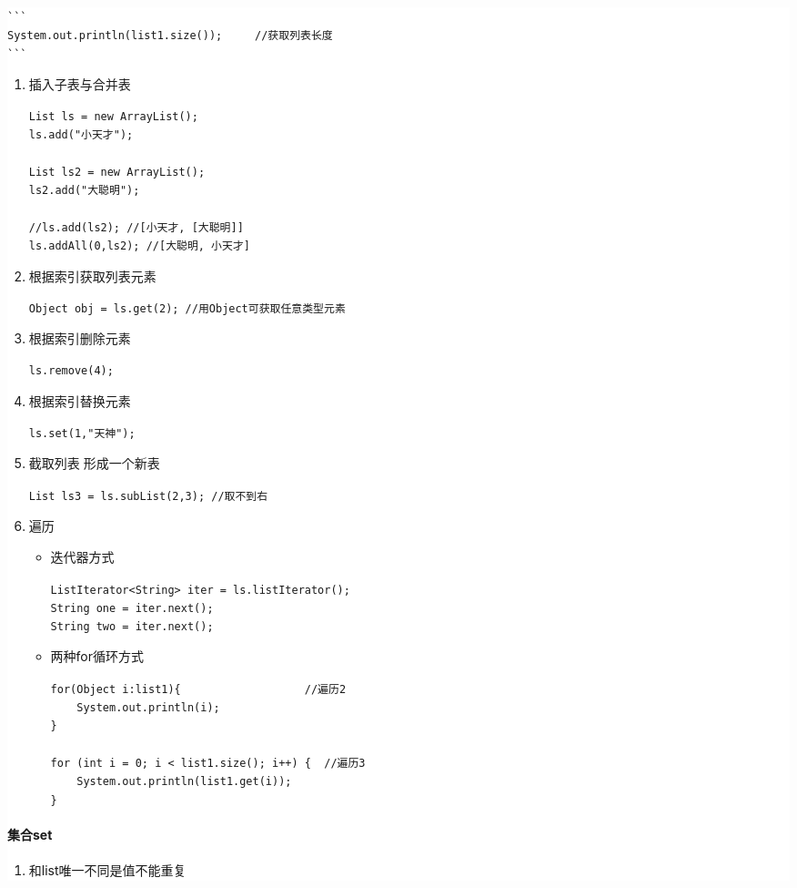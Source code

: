 	```
    System.out.println(list1.size());     //获取列表长度
	```

1. 插入子表与合并表
	```
	List ls = new ArrayList();
	ls.add("小天才");

	List ls2 = new ArrayList();
	ls2.add("大聪明");

	//ls.add(ls2); //[小天才, [大聪明]]
	ls.addAll(0,ls2); //[大聪明, 小天才]
	```
1. 根据索引获取列表元素
	```
	Object obj = ls.get(2); //用Object可获取任意类型元素
	```

1. 根据索引删除元素
	```
	ls.remove(4);
	```
1. 根据索引替换元素
	```
	ls.set(1,"天神");
	```
1. 截取列表
	形成一个新表
	```
	List ls3 = ls.subList(2,3); //取不到右
	```
1. 遍历 
	- 迭代器方式
		```
		ListIterator<String> iter = ls.listIterator();
		String one = iter.next();
		String two = iter.next();
		```
	- 两种for循环方式
		```
	    for(Object i:list1){                   //遍历2
            System.out.println(i);
        }

        for (int i = 0; i < list1.size(); i++) {  //遍历3
            System.out.println(list1.get(i));
        }
		```


#### 集合set
1. 和list唯一不同是值不能重复

